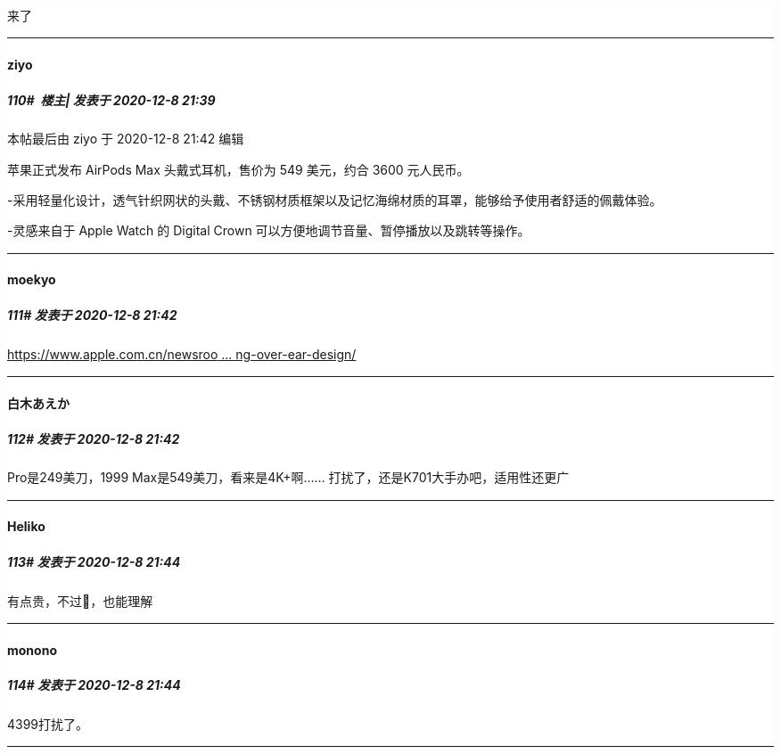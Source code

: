 
来了


-----

####  ziyo  
##### 110#         楼主| 发表于 2020-12-8 21:39


 本帖最后由 ziyo 于 2020-12-8 21:42 编辑 

苹果正式发布 AirPods Max 头戴式耳机，售价为 549 美元，约合 3600 元人民币。


-采用轻量化设计，透气针织网状的头戴、不锈钢材质框架以及记忆海绵材质的耳罩，能够给予使用者舒适的佩戴体验。


-灵感来自于 Apple Watch 的 Digital Crown 可以方便地调节音量、暂停播放以及跳转等操作。 ​​​​


-----

####  moekyo  
##### 111#       发表于 2020-12-8 21:42


[https://www.apple.com.cn/newsroo ... ng-over-ear-design/](https://www.apple.com.cn/newsroom/2020/12/apple-introduces-airpods-max-the-magic-of-airpods-in-a-stunning-over-ear-design/)


-----

####  白木あえか  
##### 112#       发表于 2020-12-8 21:42


Pro是249美刀，1999
Max是549美刀，看来是4K+啊……
打扰了，还是K701大手办吧，适用性还更广


-----

####  Heliko  
##### 113#       发表于 2020-12-8 21:44


有点贵，不过🍎，也能理解


-----

####  monono  
##### 114#       发表于 2020-12-8 21:44


4399打扰了。


-----
